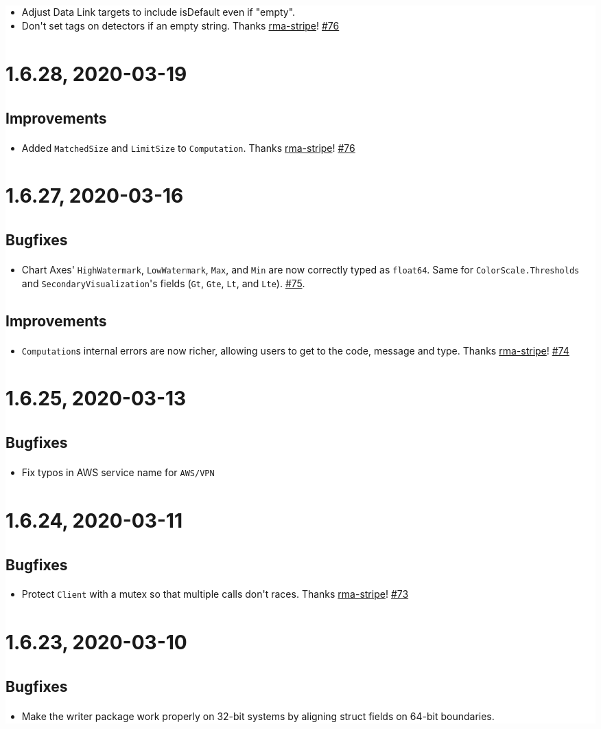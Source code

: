 * Adjust Data Link targets to include isDefault even if "empty".
* Don't set tags on detectors if an empty string. Thanks [rma-stripe](https://github.com/rma-stripe)! [#76](https://github.com/signalfx/signalfx-go/pull/77)

# 1.6.28, 2020-03-19

## Improvements

* Added `MatchedSize` and `LimitSize` to `Computation`. Thanks [rma-stripe](https://github.com/rma-stripe)! [#76](https://github.com/signalfx/signalfx-go/pull/76)

# 1.6.27, 2020-03-16

## Bugfixes

* Chart Axes' `HighWatermark`, `LowWatermark`, `Max`, and `Min` are now correctly typed as `float64`. Same for `ColorScale.Thresholds` and `SecondaryVisualization`'s fields (`Gt`, `Gte`, `Lt`, and `Lte`). [#75](https://github.com/signalfx/signalfx-go/pull/75).

## Improvements

* `Computation`s internal errors are now richer, allowing users to get to the code, message and type. Thanks [rma-stripe](https://github.com/rma-stripe)! [#74](https://github.com/signalfx/signalfx-go/pull/74)


# 1.6.25, 2020-03-13

## Bugfixes

* Fix typos in AWS service name for `AWS/VPN`

# 1.6.24, 2020-03-11

## Bugfixes

* Protect `Client` with a mutex so that multiple calls don't races. Thanks [rma-stripe](https://github.com/rma-stripe)! [#73](https://github.com/signalfx/signalfx-go/pull/73)

# 1.6.23, 2020-03-10

## Bugfixes

* Make the writer package work properly on 32-bit systems by aligning struct
  fields on 64-bit boundaries.
